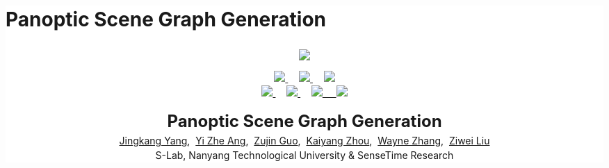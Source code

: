 # Panoptic Scene Graph Generation


<p align="center">
  <img src="./assets/psgtr_long.gif" align="center" width="80%">

  <p align="center">
  <a href="https://arxiv.org/abs/2207.11247" target='_blank'>
    <img src="https://img.shields.io/badge/Paper-ECCV%202022-b31b1b?style=flat-square">
  </a>
  &nbsp;&nbsp;&nbsp;
  <a href="https://psgdataset.org/" target='_blank'>
    <img src="https://img.shields.io/badge/Page-psgdataset.org-228c22?style=flat-square">
  </a>
  &nbsp;&nbsp;&nbsp;
  <a href="" target='_blank'>
    <img src="https://img.shields.io/badge/Data-PSGDataset-334b7f?style=flat-square">
  </a>
  <br>
  <a href="https://huggingface.co/spaces/mmlab-ntu/OpenPSG" target='_blank'>
    <img src="https://img.shields.io/badge/Demo-HuggingFace-ffca37?style=flat-square">
  </a>
  &nbsp;&nbsp;&nbsp;
  <a href="https://paperswithcode.com/task/panoptic-scene-graph-generation/" target='_blank'>
    <img src="https://img.shields.io/badge/Benchmark-PapersWithCode-00c4c6?style=flat-square">
  </a>
  &nbsp;&nbsp;&nbsp;
  <a href="https://join.slack.com/t/psgdataset/shared_invite/zt-1d14sdkw3-59pJdrp6gLAHuBObPL91qw" target='_blank'>
    <img src="https://img.shields.io/badge/Forum-Slack-4c1448?style=flat-square">
    &nbsp;&nbsp;&nbsp;
  <a href="https://replicate.com/cjwbw/openpsg" target='_blank'>
    <img src="https://img.shields.io/badge/Replicate-Demo & Cloud API-1b82c2?style=flat-square">
  </a>


</p>


  <p align="center">
  <font size=5><strong>Panoptic Scene Graph Generation</strong></font>
    <br>
      <a href="http://jingkang50.github.io/" target='_blank'>Jingkang Yang</a>,&nbsp;
      <a href="https://yizhe-ang.github.io/" target='_blank'>Yi Zhe Ang</a>,&nbsp;
      <a href="https://www.linkedin.com/in/zujin-guo-652b0417a/" target='_blank'>Zujin Guo</a>,&nbsp;
      <a href="https://kaiyangzhou.github.io/" target='_blank'>Kaiyang Zhou</a>,&nbsp;
      <a href="http://www.statfe.com/" target='_blank'>Wayne Zhang</a>,&nbsp;
      <a href="https://liuziwei7.github.io/" target='_blank'>Ziwei Liu</a>
    <br>
  S-Lab, Nanyang Technological University & SenseTime Research
  </p>
</p>
